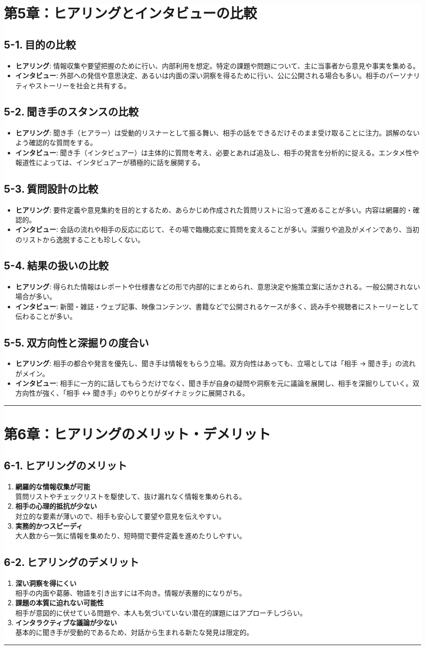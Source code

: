 # 第5章：ヒアリングとインタビューの比較

## 5-1. 目的の比較

- **ヒアリング**: 情報収集や要望把握のために行い、内部利用を想定。特定の課題や問題について、主に当事者から意見や事実を集める。  
- **インタビュー**: 外部への発信や意思決定、あるいは内面の深い洞察を得るために行い、公に公開される場合も多い。相手のパーソナリティやストーリーを社会と共有する。

## 5-2. 聞き手のスタンスの比較

- **ヒアリング**: 聞き手（ヒアラー）は受動的リスナーとして振る舞い、相手の話をできるだけそのまま受け取ることに注力。誤解のないよう確認的な質問をする。  
- **インタビュー**: 聞き手（インタビュアー）は主体的に質問を考え、必要とあれば追及し、相手の発言を分析的に捉える。エンタメ性や報道性によっては、インタビュアーが積極的に話を展開する。

## 5-3. 質問設計の比較

- **ヒアリング**: 要件定義や意見集約を目的とするため、あらかじめ作成された質問リストに沿って進めることが多い。内容は網羅的・確認的。  
- **インタビュー**: 会話の流れや相手の反応に応じて、その場で臨機応変に質問を変えることが多い。深掘りや追及がメインであり、当初のリストから逸脱することも珍しくない。

## 5-4. 結果の扱いの比較

- **ヒアリング**: 得られた情報はレポートや仕様書などの形で内部的にまとめられ、意思決定や施策立案に活かされる。一般公開されない場合が多い。  
- **インタビュー**: 新聞・雑誌・ウェブ記事、映像コンテンツ、書籍などで公開されるケースが多く、読み手や視聴者にストーリーとして伝わることが多い。

## 5-5. 双方向性と深掘りの度合い

- **ヒアリング**: 相手の都合や発言を優先し、聞き手は情報をもらう立場。双方向性はあっても、立場としては「相手 → 聞き手」の流れがメイン。  
- **インタビュー**: 相手に一方的に話してもらうだけでなく、聞き手が自身の疑問や洞察を元に議論を展開し、相手を深掘りしていく。双方向性が強く、「相手 ↔ 聞き手」のやりとりがダイナミックに展開される。

---

# 第6章：ヒアリングのメリット・デメリット

## 6-1. ヒアリングのメリット

1. **網羅的な情報収集が可能**  
   質問リストやチェックリストを駆使して、抜け漏れなく情報を集められる。  
2. **相手の心理的抵抗が少ない**  
   対立的な要素が薄いので、相手も安心して要望や意見を伝えやすい。  
3. **実務的かつスピーディ**  
   大人数から一気に情報を集めたり、短時間で要件定義を進めたりしやすい。

## 6-2. ヒアリングのデメリット

1. **深い洞察を得にくい**  
   相手の内面や葛藤、物語を引き出すには不向き。情報が表層的になりがち。  
2. **課題の本質に迫れない可能性**  
   相手が意図的に伏せている問題や、本人も気づいていない潜在的課題にはアプローチしづらい。  
3. **インタラクティブな議論が少ない**  
   基本的に聞き手が受動的であるため、対話から生まれる新たな発見は限定的。

---